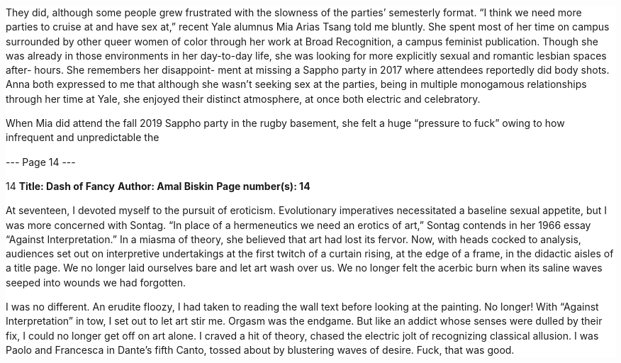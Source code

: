 They did, although some people 
grew frustrated with the slowness of the 
parties’ semesterly format. “I think we 
need more parties to cruise at and have 
sex at,” recent Yale alumnus Mia Arias 
Tsang told me bluntly. She spent most of 
her time on campus surrounded by other 
queer women of color through her work 
at Broad Recognition, a campus feminist 
publication. Though she was already in 
those environments in her day-to-day 
life, she was looking for more explicitly 
sexual and romantic lesbian spaces after-
hours. She remembers her disappoint-
ment at missing a Sappho party in 2017 
where attendees reportedly did body 
shots. Anna both expressed to me that 
although she wasn’t seeking sex at the 
parties, being in multiple monogamous 
relationships through her time at Yale, 
she enjoyed their distinct atmosphere, at 
once both electric and celebratory.


When Mia did attend the fall 2019 
Sappho party in the rugby basement, she 
felt a huge “pressure to fuck” owing to 
how infrequent and unpredictable the


--- Page 14 ---

14
**Title: Dash of Fancy**
**Author: Amal Biskin**
**Page number(s): 14**

At seventeen, I devoted myself to the pursuit 
of eroticism. Evolutionary imperatives 
necessitated a baseline sexual appetite, but I 
was more concerned with Sontag. “In place 
of a hermeneutics we need an erotics of art,” 
Sontag contends in her 1966 essay “Against 
Interpretation.” In a miasma of theory, she 
believed that art had lost its fervor. Now, with 
heads cocked to analysis, audiences set out on 
interpretive undertakings at the first twitch of 
a curtain rising, at the edge of a frame, in the 
didactic aisles of a title page. We no longer laid 
ourselves bare and let art wash over us. We no 
longer felt the acerbic burn when its saline waves 
seeped into wounds we had forgotten.

I was no different. An erudite floozy, I had taken 
to reading the wall text before looking at the 
painting. No longer! With “Against Interpretation” 
in tow, I set out to let art stir me. Orgasm was 
the endgame. But like an addict whose senses 
were dulled by their fix, I could no longer get off 
on art alone. I craved a hit of theory, chased the 
electric jolt of recognizing classical allusion. I 
was Paolo and Francesca in Dante’s fifth Canto, 
tossed about by blustering waves of desire. Fuck, 
that was good. 

